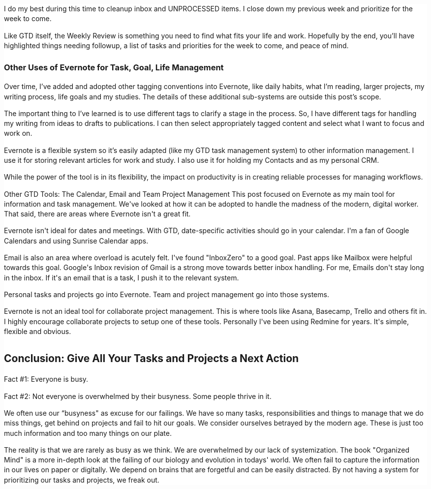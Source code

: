 I do my best during this time to cleanup inbox and UNPROCESSED items. I close down my previous week and prioritize for the week to come. 

Like GTD itself, the Weekly Review is something you need to find what fits your life and work. Hopefully by the end, you’ll have highlighted things needing followup, a list of tasks and priorities for the week to come, and peace of mind. 

### Other Uses of Evernote for Task, Goal, Life Management

Over time, I’ve added and adopted other tagging conventions into Evernote, like daily habits, what I’m reading, larger projects, my writing process, life goals and my studies. The details of these additional sub-systems are outside this post’s scope.

The important thing to I’ve learned is to use different tags to clarify a stage in the process. So, I have different tags for handling my writing from ideas to drafts to publications. I can then select appropriately tagged content and select what I want to focus and work on. 

Evernote is a flexible system so it’s easily adapted (like my GTD task management system) to other information management. I use it for storing relevant articles for work and study. I also use it for holding my Contacts and as my personal CRM.

While the power of the tool is in its flexibility, the impact on productivity is in creating reliable processes for managing workflows.  

Other GTD Tools: The Calendar, Email and Team Project Management
This post focused on Evernote as my main tool for information and task management. We've looked at how it can be adopted to handle the madness of the modern, digital worker. That said, there are areas where Evernote isn't a great fit. 

Evernote isn't ideal for dates and meetings. With GTD, date-specific activities should go in your calendar. I'm a fan of Google Calendars and using Sunrise Calendar apps. 

Email is also an area where overload is acutely felt. I've found "InboxZero" to a good goal. Past apps like Mailbox were helpful towards this goal. Google's Inbox revision of Gmail is a strong move towards better inbox handling. For me, Emails don't stay long in the inbox. If it's an email that is a task, I push it to the relevant system. 

Personal tasks and projects go into Evernote. Team and project management go into those systems. 

Evernote is not an ideal tool for collaborate project management. This is where tools like Asana, Basecamp, Trello and others fit in. I highly encourage collaborate projects to setup one of these tools. Personally I've been using Redmine for years. It's simple, flexible and obvious. 

## Conclusion: Give All Your Tasks and Projects a Next Action

Fact #1: Everyone is busy. 

Fact #2: Not everyone is overwhelmed by their busyness. Some people thrive in it. 

 We often use our “busyness" as excuse for our failings. We have so many tasks, responsibilities and things to manage that we do miss things, get behind on projects and fail to hit our goals. We consider ourselves betrayed by the modern age. These is just too much information and too many things on our plate. 

The reality is that we are rarely as busy as we think. We are overwhelmed by our lack of systemization. The book "Organized Mind" is a more in-depth look at the failing of our biology and evolution in todays' world. We often fail to capture the information in our lives on paper or digitally. We depend on brains that are forgetful and can be easily distracted. By not having a system for prioritizing our tasks and projects, we freak out. 
